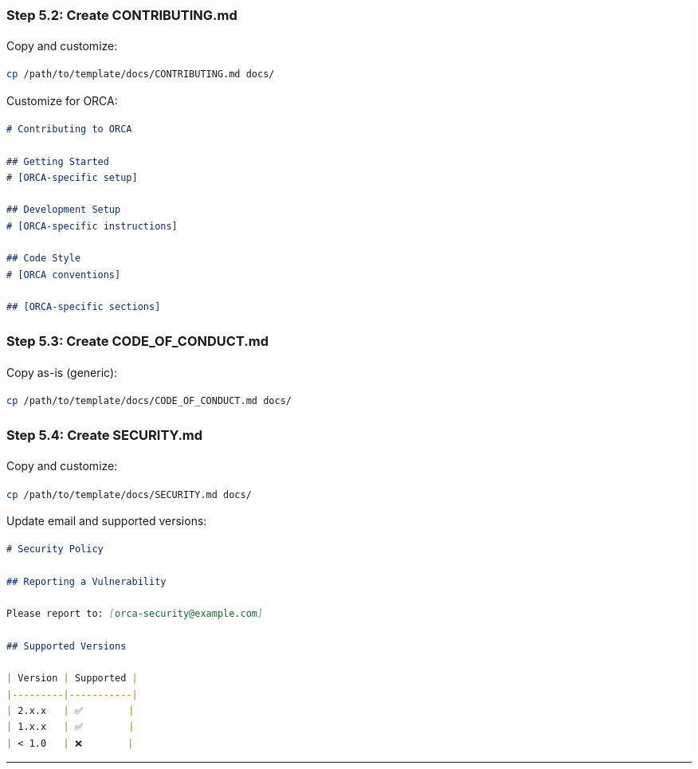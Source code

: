 ### Step 5.2: Create CONTRIBUTING.md

Copy and customize:

```bash
cp /path/to/template/docs/CONTRIBUTING.md docs/
```

Customize for ORCA:

```markdown
# Contributing to ORCA

## Getting Started
# [ORCA-specific setup]

## Development Setup
# [ORCA-specific instructions]

## Code Style
# [ORCA conventions]

## [ORCA-specific sections]
```

### Step 5.3: Create CODE_OF_CONDUCT.md

Copy as-is (generic):

```bash
cp /path/to/template/docs/CODE_OF_CONDUCT.md docs/
```

### Step 5.4: Create SECURITY.md

Copy and customize:

```bash
cp /path/to/template/docs/SECURITY.md docs/
```

Update email and supported versions:

```markdown
# Security Policy

## Reporting a Vulnerability

Please report to: [orca-security@example.com]

## Supported Versions

| Version | Supported |
|---------|-----------|
| 2.x.x   | ✅        |
| 1.x.x   | ✅        |
| < 1.0   | ❌        |
```

---